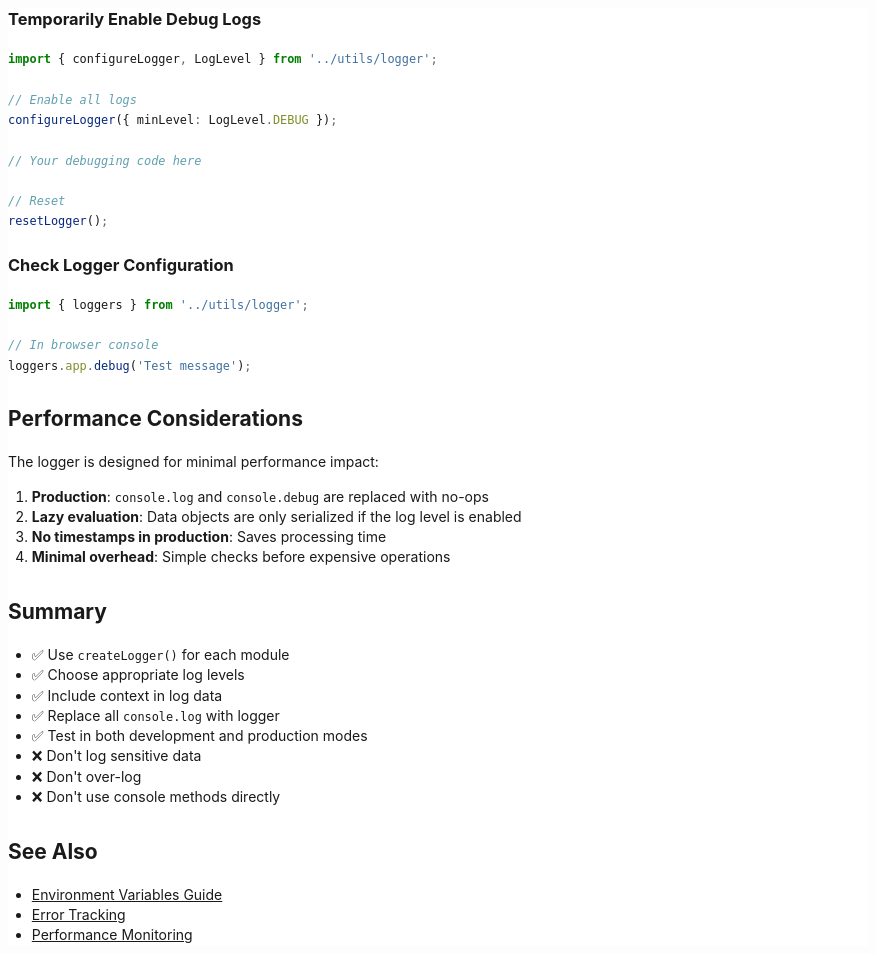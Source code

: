 ### Temporarily Enable Debug Logs
```typescript
import { configureLogger, LogLevel } from '../utils/logger';

// Enable all logs
configureLogger({ minLevel: LogLevel.DEBUG });

// Your debugging code here

// Reset
resetLogger();
```

### Check Logger Configuration
```typescript
import { loggers } from '../utils/logger';

// In browser console
loggers.app.debug('Test message');
```

## Performance Considerations

The logger is designed for minimal performance impact:

1. **Production**: `console.log` and `console.debug` are replaced with no-ops
2. **Lazy evaluation**: Data objects are only serialized if the log level is enabled
3. **No timestamps in production**: Saves processing time
4. **Minimal overhead**: Simple checks before expensive operations

## Summary

- ✅ Use `createLogger()` for each module
- ✅ Choose appropriate log levels
- ✅ Include context in log data
- ✅ Replace all `console.log` with logger
- ✅ Test in both development and production modes
- ❌ Don't log sensitive data
- ❌ Don't over-log
- ❌ Don't use console methods directly

## See Also

- [Environment Variables Guide](./ENVIRONMENT_VARIABLES.md)
- [Error Tracking](./ERROR_TRACKING.md)
- [Performance Monitoring](./PERFORMANCE.md)
